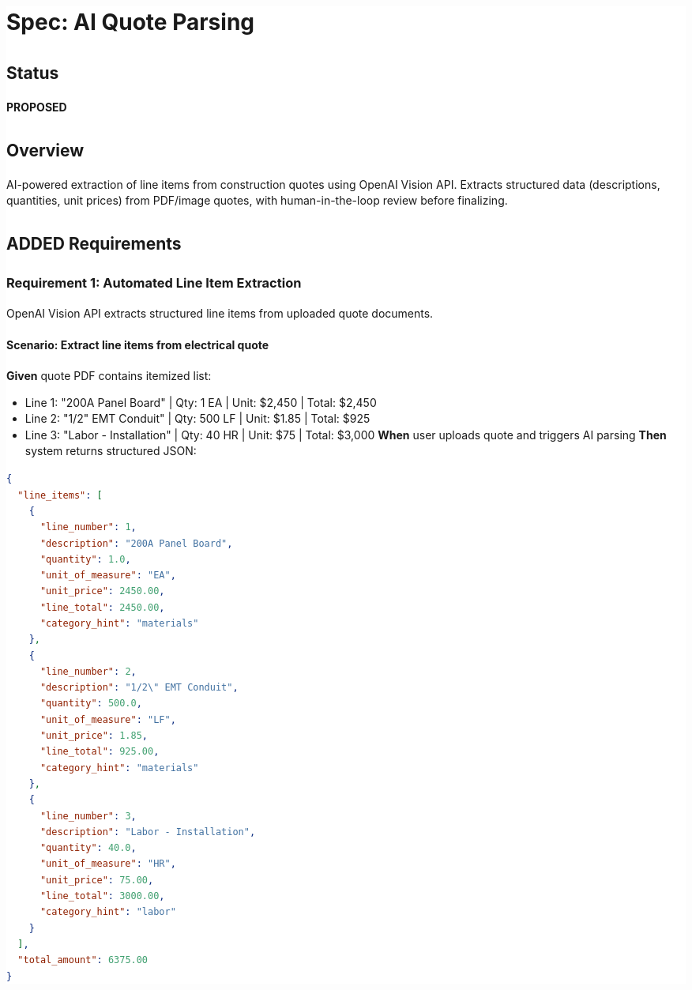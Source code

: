 # Spec: AI Quote Parsing

## Status
**PROPOSED**

## Overview
AI-powered extraction of line items from construction quotes using OpenAI Vision API. Extracts structured data (descriptions, quantities, unit prices) from PDF/image quotes, with human-in-the-loop review before finalizing.

## ADDED Requirements

### Requirement 1: Automated Line Item Extraction
OpenAI Vision API extracts structured line items from uploaded quote documents.

#### Scenario: Extract line items from electrical quote
**Given** quote PDF contains itemized list:
  - Line 1: "200A Panel Board" | Qty: 1 EA | Unit: $2,450 | Total: $2,450
  - Line 2: "1/2" EMT Conduit" | Qty: 500 LF | Unit: $1.85 | Total: $925
  - Line 3: "Labor - Installation" | Qty: 40 HR | Unit: $75 | Total: $3,000
**When** user uploads quote and triggers AI parsing
**Then** system returns structured JSON:
```json
{
  "line_items": [
    {
      "line_number": 1,
      "description": "200A Panel Board",
      "quantity": 1.0,
      "unit_of_measure": "EA",
      "unit_price": 2450.00,
      "line_total": 2450.00,
      "category_hint": "materials"
    },
    {
      "line_number": 2,
      "description": "1/2\" EMT Conduit",
      "quantity": 500.0,
      "unit_of_measure": "LF",
      "unit_price": 1.85,
      "line_total": 925.00,
      "category_hint": "materials"
    },
    {
      "line_number": 3,
      "description": "Labor - Installation",
      "quantity": 40.0,
      "unit_of_measure": "HR",
      "unit_price": 75.00,
      "line_total": 3000.00,
      "category_hint": "labor"
    }
  ],
  "total_amount": 6375.00
}
```
